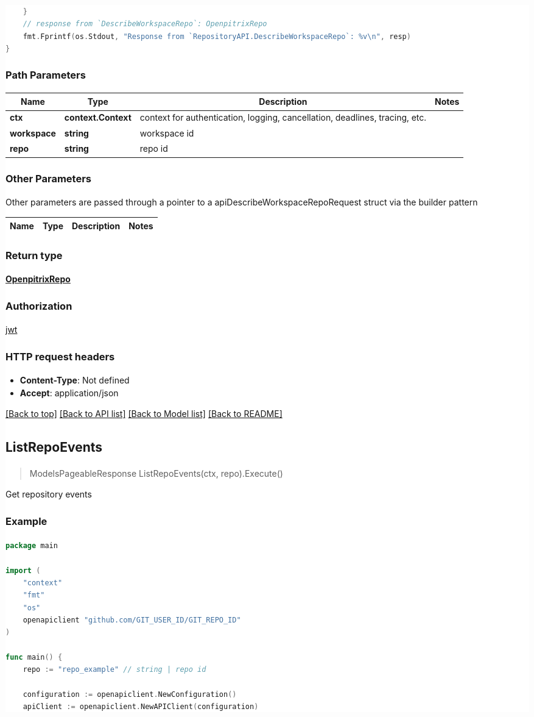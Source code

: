 ```go
	}
	// response from `DescribeWorkspaceRepo`: OpenpitrixRepo
	fmt.Fprintf(os.Stdout, "Response from `RepositoryAPI.DescribeWorkspaceRepo`: %v\n", resp)
}
```

### Path Parameters


Name | Type | Description  | Notes
------------- | ------------- | ------------- | -------------
**ctx** | **context.Context** | context for authentication, logging, cancellation, deadlines, tracing, etc.
**workspace** | **string** | workspace id | 
**repo** | **string** | repo id | 

### Other Parameters

Other parameters are passed through a pointer to a apiDescribeWorkspaceRepoRequest struct via the builder pattern


Name | Type | Description  | Notes
------------- | ------------- | ------------- | -------------



### Return type

[**OpenpitrixRepo**](OpenpitrixRepo.md)

### Authorization

[jwt](../README.md#jwt)

### HTTP request headers

- **Content-Type**: Not defined
- **Accept**: application/json

[[Back to top]](#) [[Back to API list]](../README.md#documentation-for-api-endpoints)
[[Back to Model list]](../README.md#documentation-for-models)
[[Back to README]](../README.md)


## ListRepoEvents

> ModelsPageableResponse ListRepoEvents(ctx, repo).Execute()

Get repository events

### Example

```go
package main

import (
	"context"
	"fmt"
	"os"
	openapiclient "github.com/GIT_USER_ID/GIT_REPO_ID"
)

func main() {
	repo := "repo_example" // string | repo id

	configuration := openapiclient.NewConfiguration()
	apiClient := openapiclient.NewAPIClient(configuration)
```